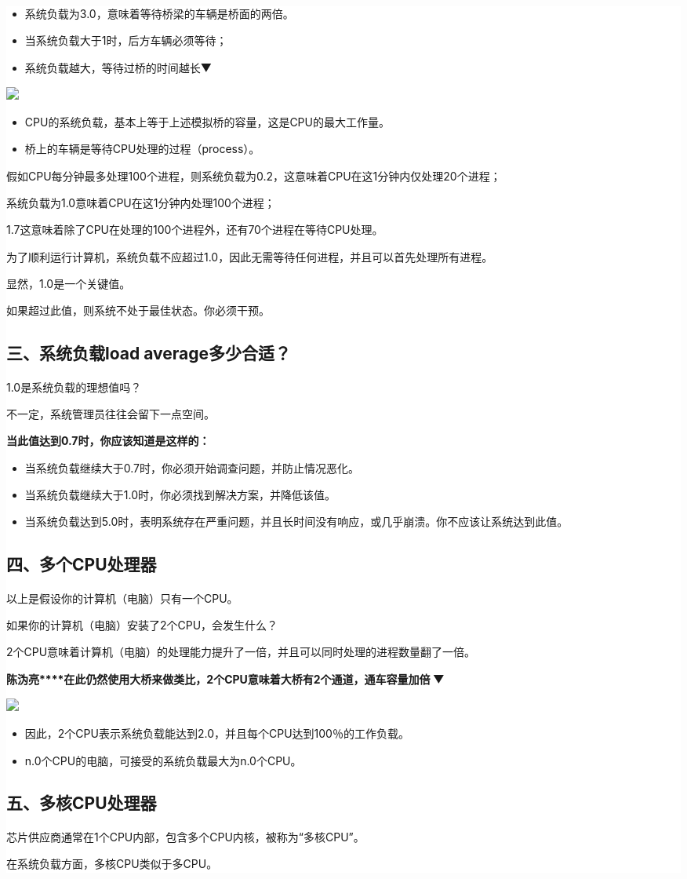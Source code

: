 - 系统负载为3.0，意味着等待桥梁的车辆是桥面的两倍。

- 当系统负载大于1时，后方车辆必须等待；

- 系统负载越大，等待过桥的时间越长▼

![](https://gitee.com/hxc8/images7/raw/master/img/202407190802038.jpg)

- CPU的系统负载，基本上等于上述模拟桥的容量，这是CPU的最大工作量。

- 桥上的车辆是等待CPU处理的过程（process）。

假如CPU每分钟最多处理100个进程，则系统负载为0.2，这意味着CPU在这1分钟内仅处理20个进程；

系统负载为1.0意味着CPU在这1分钟内处理100个进程；

1.7这意味着除了CPU在处理的100个进程外，还有70个进程在等待CPU处理。

为了顺利运行计算机，系统负载不应超过1.0，因此无需等待任何进程，并且可以首先处理所有进程。

显然，1.0是一个关键值。

如果超过此值，则系统不处于最佳状态。你必须干预。

## 三、系统负载load average多少合适？

1.0是系统负载的理想值吗？

不一定，系统管理员往往会留下一点空间。

**当此值达到0.7时，你应该知道是这样的：**

- 当系统负载继续大于0.7时，你必须开始调查问题，并防止情况恶化。

- 当系统负载继续大于1.0时，你必须找到解决方案，并降低该值。

- 当系统负载达到5.0时，表明系统存在严重问题，并且长时间没有响应，或几乎崩溃。你不应该让系统达到此值。

## 四、多个CPU处理器

以上是假设你的计算机（电脑）只有一个CPU。

如果你的计算机（电脑）安装了2个CPU，会发生什么？

2个CPU意味着计算机（电脑）的处理能力提升了一倍，并且可以同时处理的进程数量翻了一倍。

**陈沩亮****在此仍然使用大桥来做类比，2个CPU意味着大桥有2个通道，通车容量加倍 ▼**

![](https://gitee.com/hxc8/images7/raw/master/img/202407190802602.jpg)

- 因此，2个CPU表示系统负载能达到2.0，并且每个CPU达到100％的工作负载。

- n.0个CPU的电脑，可接受的系统负载最大为n.0个CPU。

## 五、多核CPU处理器

芯片供应商通常在1个CPU内部，包含多个CPU内核，被称为“多核CPU”。

在系统负载方面，多核CPU类似于多CPU。
